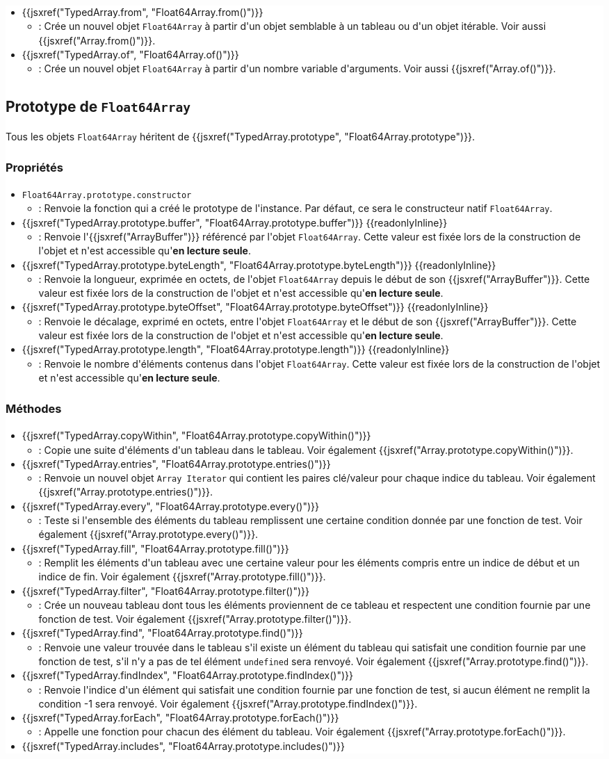 - {{jsxref("TypedArray.from", "Float64Array.from()")}}
  - : Crée un nouvel objet `Float64Array` à partir d'un objet semblable à un tableau ou d'un objet itérable. Voir aussi {{jsxref("Array.from()")}}.
- {{jsxref("TypedArray.of", "Float64Array.of()")}}
  - : Crée un nouvel objet `Float64Array` à partir d'un nombre variable d'arguments. Voir aussi {{jsxref("Array.of()")}}.

## Prototype de `Float64Array`

Tous les objets `Float64Array` héritent de {{jsxref("TypedArray.prototype", "Float64Array.prototype")}}.

### Propriétés

- `Float64Array.prototype.constructor`
  - : Renvoie la fonction qui a créé le prototype de l'instance. Par défaut, ce sera le constructeur natif `Float64Array`.
- {{jsxref("TypedArray.prototype.buffer", "Float64Array.prototype.buffer")}} {{readonlyInline}}
  - : Renvoie l'{{jsxref("ArrayBuffer")}} référencé par l'objet `Float64Array`. Cette valeur est fixée lors de la construction de l'objet et n'est accessible qu'**en lecture seule**.
- {{jsxref("TypedArray.prototype.byteLength", "Float64Array.prototype.byteLength")}} {{readonlyInline}}
  - : Renvoie la longueur, exprimée en octets, de l'objet `Float64Array` depuis le début de son {{jsxref("ArrayBuffer")}}. Cette valeur est fixée lors de la construction de l'objet et n'est accessible qu'**en lecture seule**.
- {{jsxref("TypedArray.prototype.byteOffset", "Float64Array.prototype.byteOffset")}} {{readonlyInline}}
  - : Renvoie le décalage, exprimé en octets, entre l'objet `Float64Array` et le début de son {{jsxref("ArrayBuffer")}}. Cette valeur est fixée lors de la construction de l'objet et n'est accessible qu'**en lecture seule**.
- {{jsxref("TypedArray.prototype.length", "Float64Array.prototype.length")}} {{readonlyInline}}
  - : Renvoie le nombre d'éléments contenus dans l'objet `Float64Array`. Cette valeur est fixée lors de la construction de l'objet et n'est accessible qu'**en lecture seule**.

### Méthodes

- {{jsxref("TypedArray.copyWithin", "Float64Array.prototype.copyWithin()")}}
  - : Copie une suite d'éléments d'un tableau dans le tableau. Voir également {{jsxref("Array.prototype.copyWithin()")}}.
- {{jsxref("TypedArray.entries", "Float64Array.prototype.entries()")}}
  - : Renvoie un nouvel objet `Array Iterator` qui contient les paires clé/valeur pour chaque indice du tableau. Voir également {{jsxref("Array.prototype.entries()")}}.
- {{jsxref("TypedArray.every", "Float64Array.prototype.every()")}}
  - : Teste si l'ensemble des éléments du tableau remplissent une certaine condition donnée par une fonction de test. Voir également {{jsxref("Array.prototype.every()")}}.
- {{jsxref("TypedArray.fill", "Float64Array.prototype.fill()")}}
  - : Remplit les éléments d'un tableau avec une certaine valeur pour les éléments compris entre un indice de début et un indice de fin. Voir également {{jsxref("Array.prototype.fill()")}}.
- {{jsxref("TypedArray.filter", "Float64Array.prototype.filter()")}}
  - : Crée un nouveau tableau dont tous les éléments proviennent de ce tableau et respectent une condition fournie par une fonction de test. Voir également {{jsxref("Array.prototype.filter()")}}.
- {{jsxref("TypedArray.find", "Float64Array.prototype.find()")}}
  - : Renvoie une valeur trouvée dans le tableau s'il existe un élément du tableau qui satisfait une condition fournie par une fonction de test, s'il n'y a pas de tel élément `undefined` sera renvoyé. Voir également {{jsxref("Array.prototype.find()")}}.
- {{jsxref("TypedArray.findIndex", "Float64Array.prototype.findIndex()")}}
  - : Renvoie l'indice d'un élément qui satisfait une condition fournie par une fonction de test, si aucun élément ne remplit la condition -1 sera renvoyé. Voir également {{jsxref("Array.prototype.findIndex()")}}.
- {{jsxref("TypedArray.forEach", "Float64Array.prototype.forEach()")}}
  - : Appelle une fonction pour chacun des élément du tableau. Voir également {{jsxref("Array.prototype.forEach()")}}.
- {{jsxref("TypedArray.includes", "Float64Array.prototype.includes()")}}